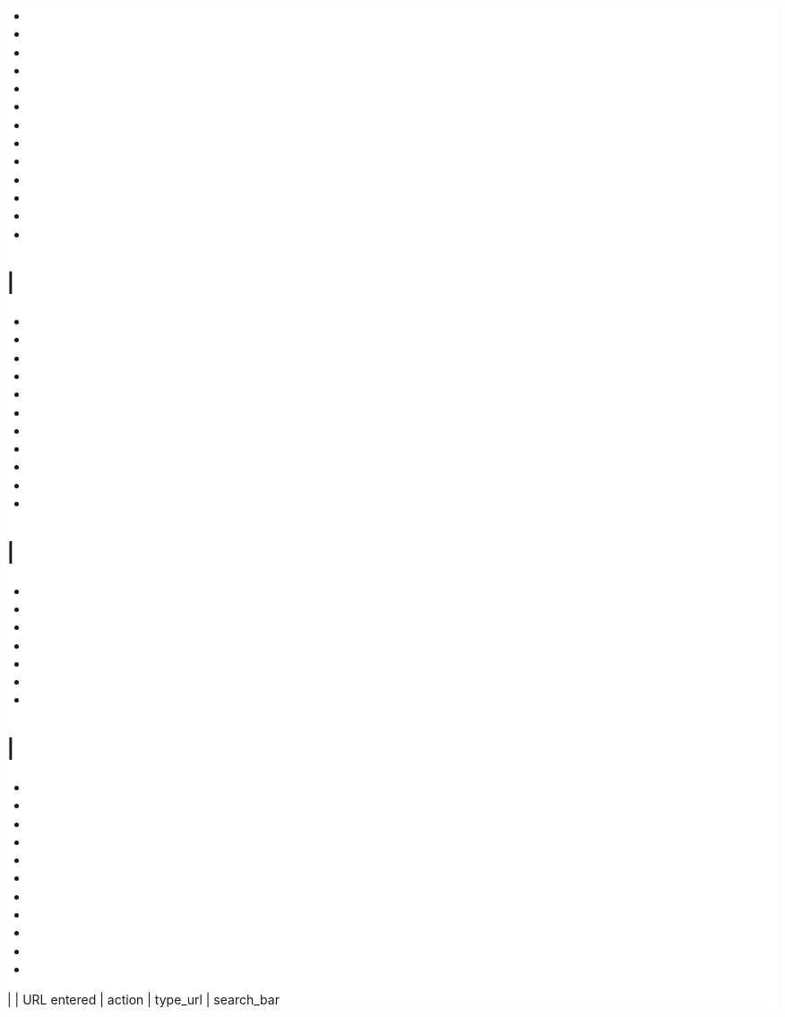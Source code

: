 -
-
-
-
-
-
-
-
-
-
-
-
-
|
-
-
-
-
-
-
-
-
-
-
-
-
|
-
-
-
-
-
-
-
-
|
-
-
-
-
-
-
-
-
-
-
-
-
|
|
URL
entered
|
action
|
type_url
|
search_bar